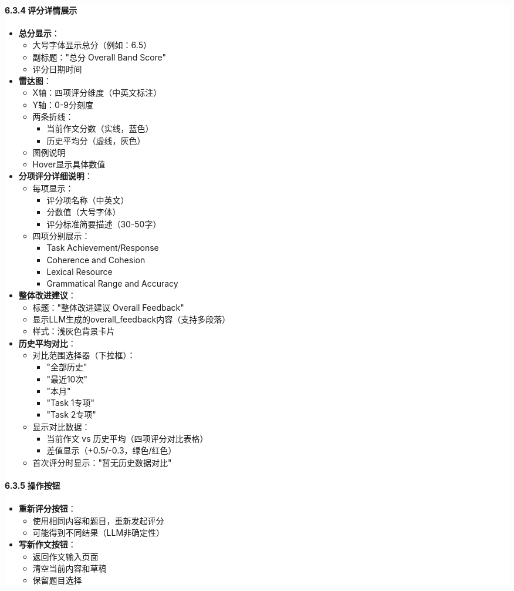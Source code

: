 
#### 6.3.4 评分详情展示

- **总分显示**：
    - 大号字体显示总分（例如：6.5）
    - 副标题："总分 Overall Band Score"
    - 评分日期时间
- **雷达图**：
    - X轴：四项评分维度（中英文标注）
    - Y轴：0-9分刻度
    - 两条折线：
        - 当前作文分数（实线，蓝色）
        - 历史平均分（虚线，灰色）
    - 图例说明
    - Hover显示具体数值
- **分项评分详细说明**：
    - 每项显示：
        - 评分项名称（中英文）
        - 分数值（大号字体）
        - 评分标准简要描述（30-50字）
    - 四项分别展示：
        - Task Achievement/Response
        - Coherence and Cohesion
        - Lexical Resource
        - Grammatical Range and Accuracy
- **整体改进建议**：
    - 标题："整体改进建议 Overall Feedback"
    - 显示LLM生成的overall_feedback内容（支持多段落）
    - 样式：浅灰色背景卡片
- **历史平均对比**：
    - 对比范围选择器（下拉框）：
        - "全部历史"
        - "最近10次"
        - "本月"
        - "Task 1专项"
        - "Task 2专项"
    - 显示对比数据：
        - 当前作文 vs 历史平均（四项评分对比表格）
        - 差值显示（+0.5/-0.3，绿色/红色）
    - 首次评分时显示："暂无历史数据对比"


#### 6.3.5 操作按钮

- **重新评分按钮**：
    - 使用相同内容和题目，重新发起评分
    - 可能得到不同结果（LLM非确定性）
- **写新作文按钮**：
    - 返回作文输入页面
    - 清空当前内容和草稿
    - 保留题目选择

